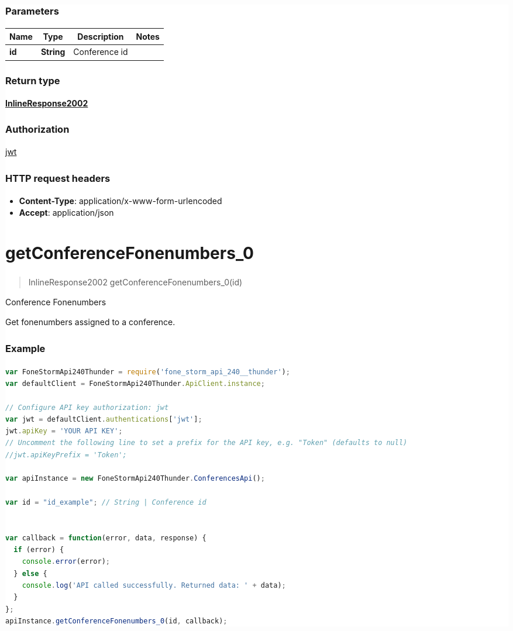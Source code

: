 ### Parameters

Name | Type | Description  | Notes
------------- | ------------- | ------------- | -------------
 **id** | **String**| Conference id | 

### Return type

[**InlineResponse2002**](InlineResponse2002.md)

### Authorization

[jwt](../README.md#jwt)

### HTTP request headers

 - **Content-Type**: application/x-www-form-urlencoded
 - **Accept**: application/json

<a name="getConferenceFonenumbers_0"></a>
# **getConferenceFonenumbers_0**
> InlineResponse2002 getConferenceFonenumbers_0(id)

Conference Fonenumbers

Get fonenumbers assigned to a conference.

### Example
```javascript
var FoneStormApi240Thunder = require('fone_storm_api_240__thunder');
var defaultClient = FoneStormApi240Thunder.ApiClient.instance;

// Configure API key authorization: jwt
var jwt = defaultClient.authentications['jwt'];
jwt.apiKey = 'YOUR API KEY';
// Uncomment the following line to set a prefix for the API key, e.g. "Token" (defaults to null)
//jwt.apiKeyPrefix = 'Token';

var apiInstance = new FoneStormApi240Thunder.ConferencesApi();

var id = "id_example"; // String | Conference id


var callback = function(error, data, response) {
  if (error) {
    console.error(error);
  } else {
    console.log('API called successfully. Returned data: ' + data);
  }
};
apiInstance.getConferenceFonenumbers_0(id, callback);
```
